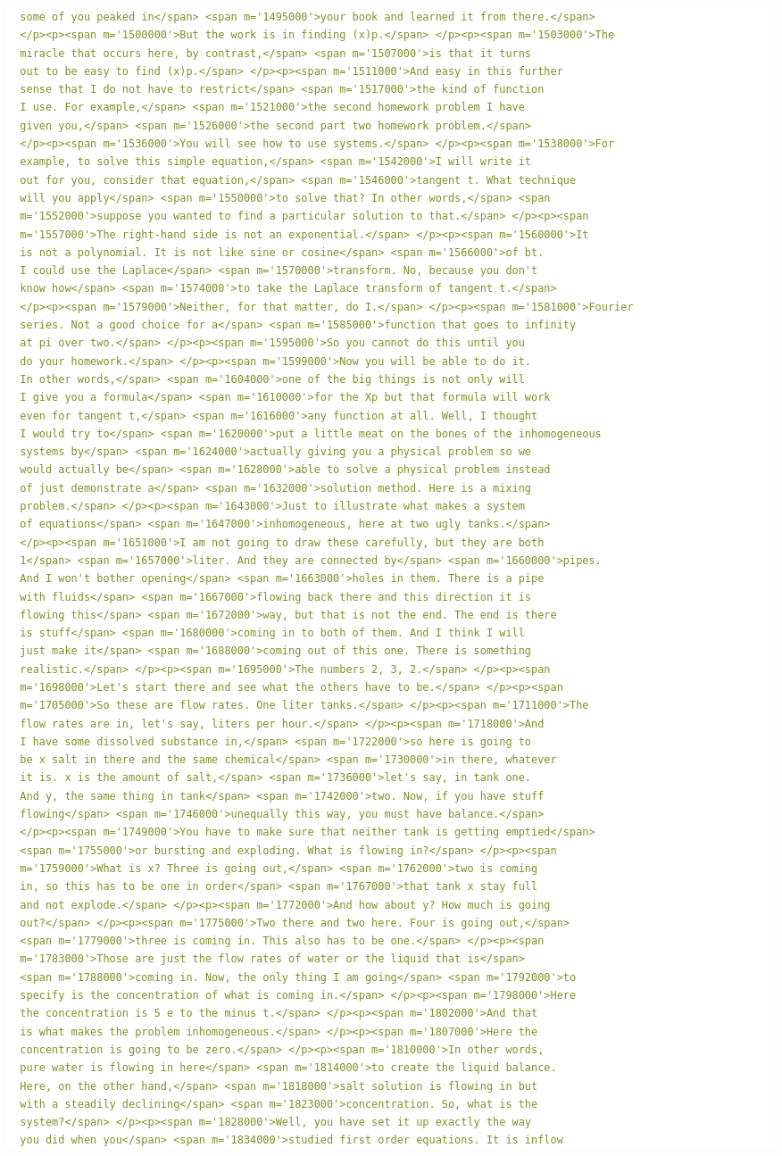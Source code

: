 ```yaml
  some of you peaked in</span> <span m='1495000'>your book and learned it from there.</span>
  </p><p><span m='1500000'>But the work is in finding (x)p.</span> </p><p><span m='1503000'>The
  miracle that occurs here, by contrast,</span> <span m='1507000'>is that it turns
  out to be easy to find (x)p.</span> </p><p><span m='1511000'>And easy in this further
  sense that I do not have to restrict</span> <span m='1517000'>the kind of function
  I use. For example,</span> <span m='1521000'>the second homework problem I have
  given you,</span> <span m='1526000'>the second part two homework problem.</span>
  </p><p><span m='1536000'>You will see how to use systems.</span> </p><p><span m='1538000'>For
  example, to solve this simple equation,</span> <span m='1542000'>I will write it
  out for you, consider that equation,</span> <span m='1546000'>tangent t. What technique
  will you apply</span> <span m='1550000'>to solve that? In other words,</span> <span
  m='1552000'>suppose you wanted to find a particular solution to that.</span> </p><p><span
  m='1557000'>The right-hand side is not an exponential.</span> </p><p><span m='1560000'>It
  is not a polynomial. It is not like sine or cosine</span> <span m='1566000'>of bt.
  I could use the Laplace</span> <span m='1570000'>transform. No, because you don't
  know how</span> <span m='1574000'>to take the Laplace transform of tangent t.</span>
  </p><p><span m='1579000'>Neither, for that matter, do I.</span> </p><p><span m='1581000'>Fourier
  series. Not a good choice for a</span> <span m='1585000'>function that goes to infinity
  at pi over two.</span> </p><p><span m='1595000'>So you cannot do this until you
  do your homework.</span> </p><p><span m='1599000'>Now you will be able to do it.
  In other words,</span> <span m='1604000'>one of the big things is not only will
  I give you a formula</span> <span m='1610000'>for the Xp but that formula will work
  even for tangent t,</span> <span m='1616000'>any function at all. Well, I thought
  I would try to</span> <span m='1620000'>put a little meat on the bones of the inhomogeneous
  systems by</span> <span m='1624000'>actually giving you a physical problem so we
  would actually be</span> <span m='1628000'>able to solve a physical problem instead
  of just demonstrate a</span> <span m='1632000'>solution method. Here is a mixing
  problem.</span> </p><p><span m='1643000'>Just to illustrate what makes a system
  of equations</span> <span m='1647000'>inhomogeneous, here at two ugly tanks.</span>
  </p><p><span m='1651000'>I am not going to draw these carefully, but they are both
  1</span> <span m='1657000'>liter. And they are connected by</span> <span m='1660000'>pipes.
  And I won't bother opening</span> <span m='1663000'>holes in them. There is a pipe
  with fluids</span> <span m='1667000'>flowing back there and this direction it is
  flowing this</span> <span m='1672000'>way, but that is not the end. The end is there
  is stuff</span> <span m='1680000'>coming in to both of them. And I think I will
  just make it</span> <span m='1688000'>coming out of this one. There is something
  realistic.</span> </p><p><span m='1695000'>The numbers 2, 3, 2.</span> </p><p><span
  m='1698000'>Let's start there and see what the others have to be.</span> </p><p><span
  m='1705000'>So these are flow rates. One liter tanks.</span> </p><p><span m='1711000'>The
  flow rates are in, let's say, liters per hour.</span> </p><p><span m='1718000'>And
  I have some dissolved substance in,</span> <span m='1722000'>so here is going to
  be x salt in there and the same chemical</span> <span m='1730000'>in there, whatever
  it is. x is the amount of salt,</span> <span m='1736000'>let's say, in tank one.
  And y, the same thing in tank</span> <span m='1742000'>two. Now, if you have stuff
  flowing</span> <span m='1746000'>unequally this way, you must have balance.</span>
  </p><p><span m='1749000'>You have to make sure that neither tank is getting emptied</span>
  <span m='1755000'>or bursting and exploding. What is flowing in?</span> </p><p><span
  m='1759000'>What is x? Three is going out,</span> <span m='1762000'>two is coming
  in, so this has to be one in order</span> <span m='1767000'>that tank x stay full
  and not explode.</span> </p><p><span m='1772000'>And how about y? How much is going
  out?</span> </p><p><span m='1775000'>Two there and two here. Four is going out,</span>
  <span m='1779000'>three is coming in. This also has to be one.</span> </p><p><span
  m='1783000'>Those are just the flow rates of water or the liquid that is</span>
  <span m='1788000'>coming in. Now, the only thing I am going</span> <span m='1792000'>to
  specify is the concentration of what is coming in.</span> </p><p><span m='1798000'>Here
  the concentration is 5 e to the minus t.</span> </p><p><span m='1802000'>And that
  is what makes the problem inhomogeneous.</span> </p><p><span m='1807000'>Here the
  concentration is going to be zero.</span> </p><p><span m='1810000'>In other words,
  pure water is flowing in here</span> <span m='1814000'>to create the liquid balance.
  Here, on the other hand,</span> <span m='1818000'>salt solution is flowing in but
  with a steadily declining</span> <span m='1823000'>concentration. So, what is the
  system?</span> </p><p><span m='1828000'>Well, you have set it up exactly the way
  you did when you</span> <span m='1834000'>studied first order equations. It is inflow
```